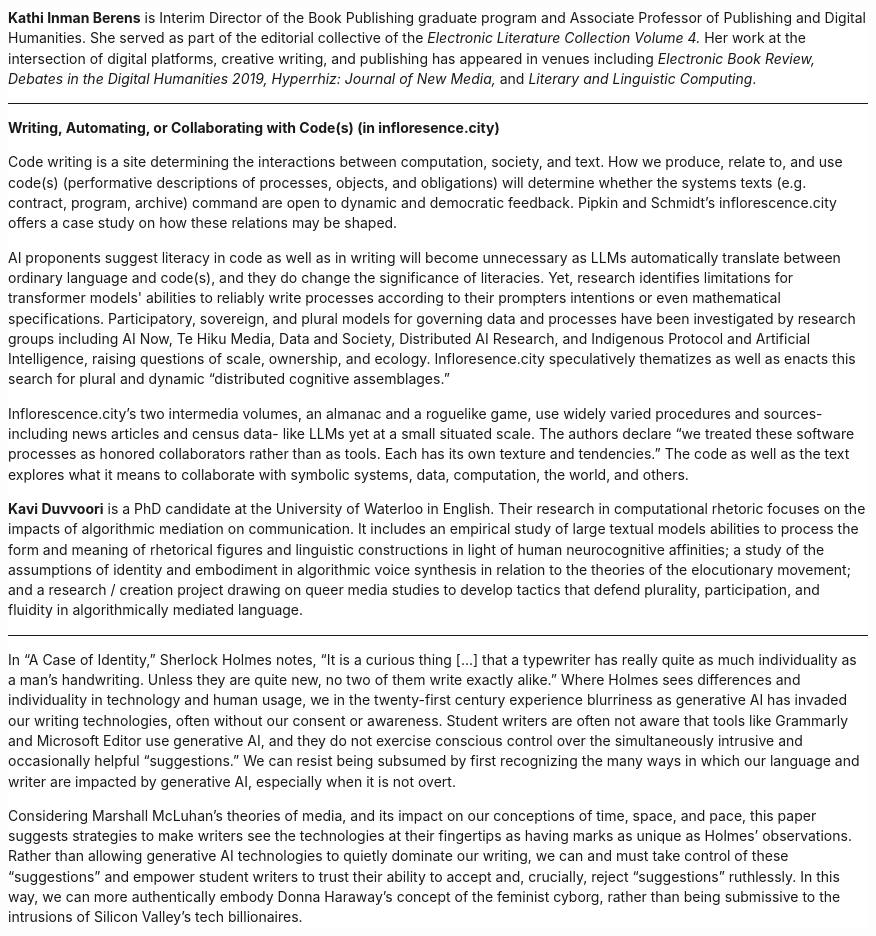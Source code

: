 **Kathi Inman Berens** is Interim Director of the Book Publishing graduate program and Associate Professor of Publishing and Digital Humanities. She served as part of the editorial collective of the *Electronic Literature Collection Volume 4.* Her work at the intersection of digital platforms, creative writing, and publishing has appeared in venues including *Electronic Book Review, Debates in the Digital Humanities 2019, Hyperrhiz: Journal of New Media,* and *Literary and Linguistic Computing*.

---

**Writing, Automating, or Collaborating with Code(s) (in infloresence.city)**

Code writing is a site determining the interactions between computation, society, and text. How we produce, relate to, and use code(s) (performative descriptions of processes, objects, and obligations) will determine whether the systems texts (e.g. contract, program, archive) command are open to dynamic and democratic feedback. Pipkin and Schmidt’s inflorescence.city offers a case study on how these relations may be shaped. 


AI proponents suggest literacy in code as well as in writing will become unnecessary as LLMs automatically translate between ordinary language and code(s), and they do change the significance of literacies. Yet, research identifies limitations for transformer models' abilities to reliably write processes according to their prompters intentions or even mathematical specifications. Participatory, sovereign, and plural models for governing data and processes have been investigated by research groups including AI Now, Te Hiku Media, Data and Society, Distributed AI Research, and Indigenous Protocol and Artificial Intelligence, raising questions of scale, ownership, and ecology. Infloresence.city speculatively thematizes as well as enacts this search for plural and dynamic “distributed cognitive assemblages.”

Inflorescence.city’s two intermedia volumes, an almanac and a roguelike game, use widely varied procedures and sources- including news articles and census data- like LLMs yet at a small situated scale. The authors declare “we treated these software processes as honored collaborators rather than as tools. Each has its own texture and tendencies.” The code as well as the text explores what it means to collaborate with symbolic systems, data, computation, the world, and others.

**Kavi Duvvoori** is a PhD candidate at the University of Waterloo in English. Their research in computational rhetoric focuses on the impacts of algorithmic mediation on communication. It includes an empirical study of large textual models abilities to process the form and meaning of rhetorical figures and linguistic constructions in light of human neurocognitive affinities; a study of the assumptions of identity and embodiment in algorithmic voice synthesis in relation to the theories of the elocutionary movement; and a research / creation project drawing on queer media studies to develop tactics that defend plurality, participation, and fluidity in algorithmically mediated language.  

---

In “A Case of Identity,” Sherlock Holmes notes, “It is a curious thing [...] that a typewriter has really quite as much individuality as a man’s handwriting. Unless they are quite new, no two of them write exactly alike.” Where Holmes sees differences and individuality in technology and human usage, we in the twenty-first century experience blurriness as generative AI has invaded our writing technologies, often without our consent or awareness. Student writers are often not aware that tools like Grammarly and Microsoft Editor use generative AI, and they do not exercise conscious control over the simultaneously intrusive and occasionally helpful “suggestions.”  We can resist being subsumed by first recognizing the many ways in which our language and writer are impacted by generative AI, especially when it is not overt. 

Considering Marshall McLuhan’s theories of media, and its impact on our conceptions of time, space, and pace, this paper suggests strategies to make writers see the technologies at their fingertips as having marks as unique as Holmes’ observations. Rather than allowing generative AI technologies to quietly dominate our writing, we can and must take control of these “suggestions” and empower student writers to trust their ability to accept and, crucially, reject “suggestions” ruthlessly. In this way, we can more authentically embody Donna Haraway’s concept of the feminist cyborg, rather than being submissive to the intrusions of Silicon Valley’s tech billionaires. 
